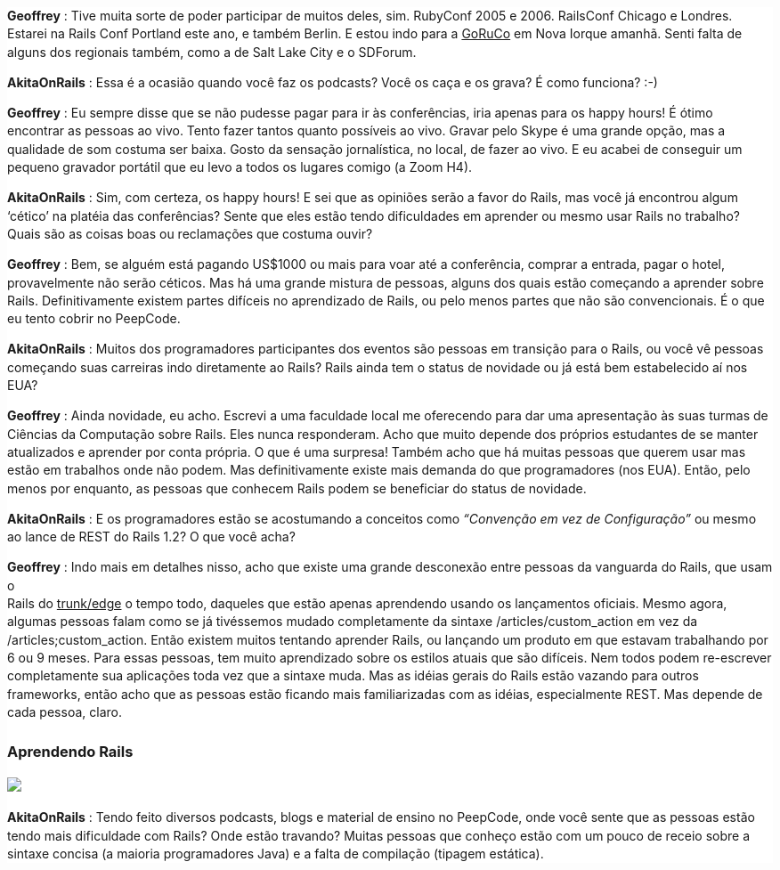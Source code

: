 **Geoffrey** : Tive muita sorte de poder participar de muitos deles, sim. RubyConf 2005 e 2006. RailsConf Chicago e Londres. Estarei na Rails Conf Portland este ano, e também Berlin. E estou indo para a [GoRuCo](http://www.goruco.com) em Nova Iorque amanhã. Senti falta de alguns dos regionais também, como a de Salt Lake City e o SDForum.

**AkitaOnRails** : Essa é a ocasião quando você faz os podcasts? Você os caça e os grava? É como funciona? :-)

**Geoffrey** : Eu sempre disse que se não pudesse pagar para ir às conferências, iria apenas para os happy hours! É ótimo encontrar as pessoas ao vivo. Tento fazer tantos quanto possíveis ao vivo. Gravar pelo Skype é uma grande opção, mas a qualidade de som costuma ser baixa. Gosto da sensação jornalística, no local, de fazer ao vivo. E eu acabei de conseguir um pequeno gravador portátil que eu levo a todos os lugares comigo (a Zoom H4).

**AkitaOnRails** : Sim, com certeza, os happy hours! E sei que as opiniões serão a favor do Rails, mas você já encontrou algum ‘cético’ na platéia das conferências? Sente que eles estão tendo dificuldades em aprender ou mesmo usar Rails no trabalho? Quais são as coisas boas ou reclamações que costuma ouvir?

**Geoffrey** : Bem, se alguém está pagando US$1000 ou mais para voar até a conferência, comprar a entrada, pagar o hotel, provavelmente não serão céticos. Mas há uma grande mistura de pessoas, alguns dos quais estão começando a aprender sobre Rails. Definitivamente existem partes difíceis no aprendizado de Rails, ou pelo menos partes que não são convencionais. É o que eu tento cobrir no PeepCode.

**AkitaOnRails** : Muitos dos programadores participantes dos eventos são pessoas em transição para o Rails, ou você vê pessoas começando suas carreiras indo diretamente ao Rails? Rails ainda tem o status de novidade ou já está bem estabelecido aí nos EUA?

**Geoffrey** : Ainda novidade, eu acho. Escrevi a uma faculdade local me oferecendo para dar uma apresentação às suas turmas de Ciências da Computação sobre Rails. Eles nunca responderam. Acho que muito depende dos próprios estudantes de se manter atualizados e aprender por conta própria. O que é uma surpresa! Também acho que há muitas pessoas que querem usar mas estão em trabalhos onde não podem. Mas definitivamente existe mais demanda do que programadores (nos EUA). Então, pelo menos por enquanto, as pessoas que conhecem Rails podem se beneficiar do status de novidade.

**AkitaOnRails** : E os programadores estão se acostumando a conceitos como _“Convenção em vez de Configuração”_ ou mesmo ao lance de REST do Rails 1.2? O que você acha?

**Geoffrey** : Indo mais em detalhes nisso, acho que existe uma grande desconexão entre pessoas da vanguarda do Rails, que usam o   
Rails do [trunk/edge](http://dev.rubyonrails.org/) o tempo todo, daqueles que estão apenas aprendendo usando os lançamentos oficiais. Mesmo agora, algumas pessoas falam como se já tivéssemos mudado completamente da sintaxe /articles/custom_action em vez da /articles;custom_action. Então existem muitos tentando aprender Rails, ou lançando um produto em que estavam trabalhando por 6 ou 9 meses. Para essas pessoas, tem muito aprendizado sobre os estilos atuais que são difíceis. Nem todos podem re-escrever completamente sua aplicações toda vez que a sintaxe muda. Mas as idéias gerais do Rails estão vazando para outros frameworks, então acho que as pessoas estão ficando mais familiarizadas com as idéias, especialmente REST. Mas depende de cada pessoa, claro.

### Aprendendo Rails

[![](/files/adrianholovaty.jpg)](http://www.holovaty.com/)

**AkitaOnRails** : Tendo feito diversos podcasts, blogs e material de ensino no PeepCode, onde você sente que as pessoas estão tendo mais dificuldade com Rails? Onde estão travando? Muitas pessoas que conheço estão com um pouco de receio sobre a sintaxe concisa (a maioria programadores Java) e a falta de compilação (tipagem estática).
